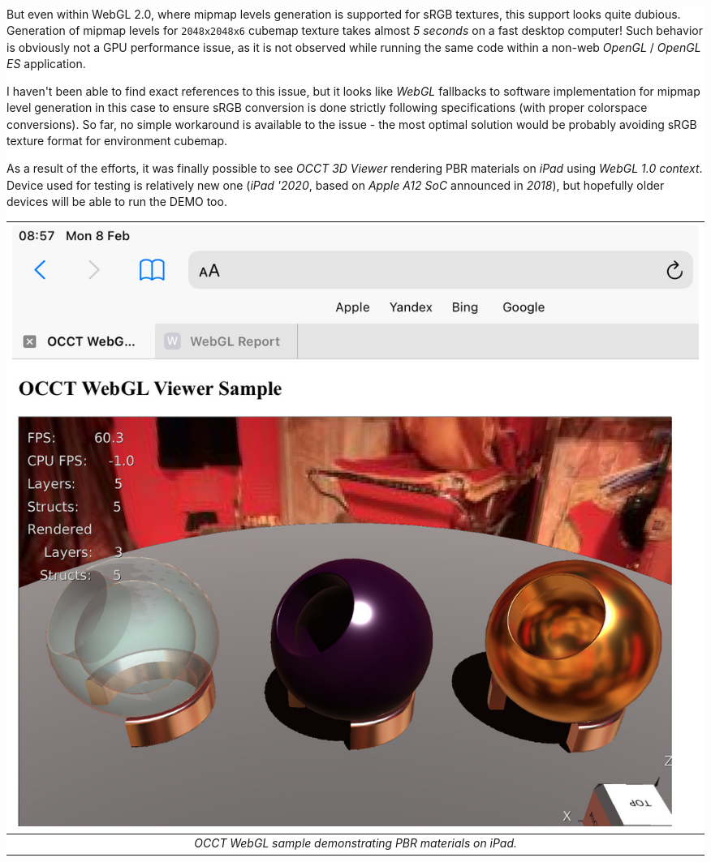 But even within WebGL 2.0, where mipmap levels generation is supported for sRGB textures, this support looks quite dubious.
Generation of mipmap levels for `2048x2048x6` cubemap texture takes almost *5 seconds* on a fast desktop computer!
Such behavior is obviously not a GPU performance issue, as it is not observed while running the same code within a non-web *OpenGL* / *OpenGL ES* application.

I haven't been able to find exact references to this issue, but it looks like *WebGL* fallbacks to
software implementation for mipmap level generation in this case to ensure sRGB conversion is done strictly following specifications (with proper colorspace conversions).
So far, no simple workaround is available to the issue - the most optimal solution would be probably avoiding sRGB texture format for environment cubemap.

As a result of the efforts, it was finally possible to see *OCCT 3D Viewer* rendering PBR materials on *iPad* using *WebGL 1.0 context*.
Device used for testing is relatively new one (*iPad '2020*, based on *Apple A12 SoC* announced in *2018*), but hopefully older devices will be able to run the DEMO too.

| ![occt_pbr_balls_webgl1](_images/occt_pbr_balls_webgl1.jpg) |
|:--:|
| *OCCT WebGL sample demonstrating PBR materials on iPad.* |
